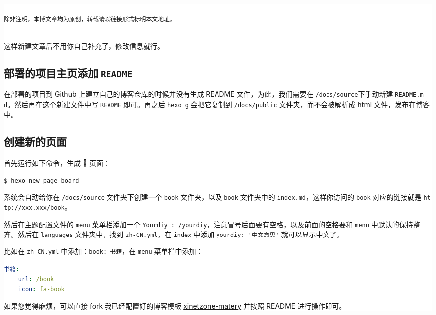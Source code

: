 ```

除非注明，本博文章均为原创，转载请以链接形式标明本文地址。
---
```

这样新建文章后不用你自己补充了，修改信息就行。

## 部署的项目主页添加 `README`

在部署的项目到 Github 上建立自己的博客仓库的时候并没有生成 README 文件，为此，我们需要在 `/docs/source`下手动新建 `README.md`。然后再在这个新建文件中写 `README` 即可。再之后 `hexo g` 会把它复制到 `/docs/public` 文件夹，而不会被解析成 html 文件，发布在博客中。

## 创建新的页面

首先运行如下命令，生成 :book: 页面：

```sh
$ hexo new page board
```

系统会自动给你在 `/docs/source` 文件夹下创建一个 `book` 文件夹，以及 `book` 文件夹中的 `index.md`，这样你访问的 `book` 对应的链接就是 `http://xxx.xxx/book`。

然后在主题配置文件的 `menu` 菜单栏添加一个 `Yourdiy : /yourdiy`，注意冒号后面要有空格，以及前面的空格要和 `menu` 中默认的保持整齐。然后在 `languages` 文件夹中，找到 `zh-CN.yml`，在 `index` 中添加 `yourdiy: '中文意思'` 就可以显示中文了。

比如在 `zh-CN.yml` 中添加：`book: 书籍`，在 `menu` 菜单栏中添加：

```yml
书籍:
    url: /book
    icon: fa-book
```

如果您觉得麻烦，可以直接 fork 我已经配置好的博客模板 [xinetzone-matery](https://github.com/xinetzone/xinetzone.github.io) 并按照 README 进行操作即可。